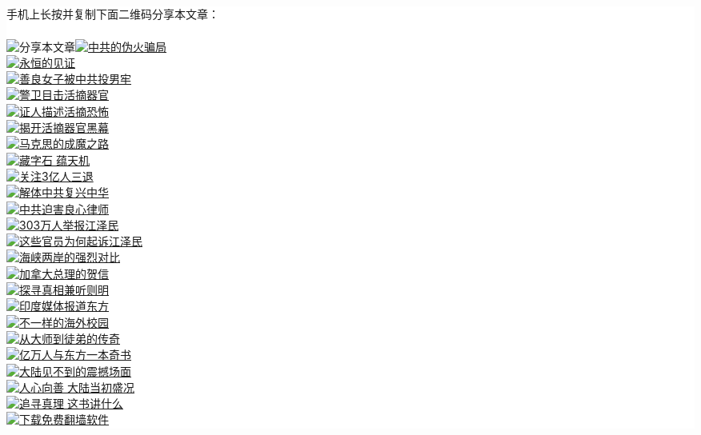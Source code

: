 ####
手机上长按并复制下面二维码分享本文章：<br><br><img src="http://d1p1.ip.zn2.us/v.php?action=qrcode&url=https://github.com/mprjd2205/djy/blob/master/gb/19/11/6/n11636316.md%231" title="分享本文章"></td><td VALIGN=TOP><a href="https://github.com/mprjd2205/djy/blob/master/gb/16/1/21/n4622075.md?dfh#1" target="_blank"><img src="https://gitlab.com/szzdlab/djy/raw/master/gb/300/wei-f1.jpg" title="中共的伪火骗局"  alt="中共的伪火骗局"></a><br><a href="https://github.com/mprjd2205/www/blob/master/README.md?dfh#9" target="_blank"><img src="https://gitlab.com/szzdlab/djy/raw/master/gb/300/yong-h.jpg" title="永恒的见证"  alt="永恒的见证"></a><br><a href="https://github.com/mprjd2205/djy/blob/master/gb/13/9/29/n3974789.md?dfh#1" target="_blank"><img src="https://gitlab.com/szzdlab/djy/raw/master/gb/300/shang-lnz.jpg" title="善良女子被中共投男牢"  alt="善良女子被中共投男牢"></a><br><a href="https://github.com/mprjd2205/djy/blob/master/gb/16/3/16/n4663449.md?dfh#1" target="_blank"><img src="https://gitlab.com/szzdlab/djy/raw/master/gb/300/huo-z3.jpg" title="警卫目击活摘器官"  alt="警卫目击活摘器官"></a><br><a href="https://github.com/mprjd2205/djy/blob/master/gb/16/8/7/n8177641.md?dfh#1" target="_blank"><img src="https://gitlab.com/szzdlab/djy/raw/master/gb/300/huo-z4.jpg" title="证人描述活摘恐怖"  alt="证人描述活摘恐怖"></a><br><a href="https://github.com/mprjd2205/djy/blob/master/gb/10/4/19/n2881569.md?dfh#1" target="_blank"><img src="https://gitlab.com/szzdlab/djy/raw/master/gb/300/huo-z1.jpg" title="揭开活摘器官黑幕"  alt="揭开活摘器官黑幕"></a><br><a href="https://github.com/mprjd2205/djy/blob/master/gb/10/11/7/n3077476.md?dfh#1" target="_blank"><img src="https://gitlab.com/szzdlab/djy/raw/master/gb/300/ma-ks.jpg" title="马克思的成魔之路"  alt="马克思的成魔之路"></a><br><a href="https://github.com/mprjd2205/djy/blob/master/gb/14/6/9/n4173977.md?dfh#1" target="_blank"><img src="https://gitlab.com/szzdlab/djy/raw/master/gb/300/chang-zs.jpg" title="藏字石 蕴天机"  alt="藏字石 蕴天机"></a><br><a href="https://github.com/mprjd2205/djy/blob/master/gb/18/5/10/n10381511.md?dfh#1" target="_blank"><img src="https://gitlab.com/szzdlab/djy/raw/master/gb/300/st1.jpg" title="关注3亿人三退"  alt="关注3亿人三退"></a><br><a href="https://github.com/mprjd2205/djy/blob/master/gb/18/3/21/n10237682.md?dfh#1" target="_blank"><img src="https://gitlab.com/szzdlab/djy/raw/master/gb/300/jie-t.jpg" title="解体中共复兴中华"  alt="解体中共复兴中华"></a><br><a href="https://github.com/mprjd2205/djy/blob/master/gb/9/2/9/n2422991.md?dfh#1" target="_blank"><img src="https://gitlab.com/szzdlab/djy/raw/master/gb/300/gao-zs.jpg" title="中共迫害良心律师"  alt="中共迫害良心律师"></a><br><a href="https://github.com/mprjd2205/djy/blob/master/gb/18/12/9/n10900044.md?dfh#1" target="_blank"><img src="https://gitlab.com/szzdlab/djy/raw/master/gb/300/sj1.jpg" title="303万人举报江泽民"  alt="303万人举报江泽民"></a><br><a href="https://github.com/mprjd2205/djy/blob/master/gb/18/8/28/n10672014.md?dfh#1" target="_blank"><img src="https://gitlab.com/szzdlab/djy/raw/master/gb/300/sj2.jpg" title="这些官员为何起诉江泽民"  alt="这些官员为何起诉江泽民"></a><br><a href="https://github.com/mprjd2205/djy/blob/master/gb/8/12/18/n2367165.md?dfh#1" target="_blank"><img src="https://gitlab.com/szzdlab/djy/raw/master/gb/300/liangan.jpg" title="海峡两岸的强烈对比"  alt="海峡两岸的强烈对比"></a><br><a href="https://github.com/mprjd2205/djy/blob/master/gb/15/5/5/n4427238.md?dfh#1" target="_blank"><img src="https://gitlab.com/szzdlab/djy/raw/master/gb/300/jia-ndzl.jpg" title="加拿大总理的贺信"  alt="加拿大总理的贺信"></a><br><a href="https://github.com/mprjd2205/djy/blob/master/gb/11/6/17/n3289382.md?dfh#1" target="_blank"><img src="https://gitlab.com/szzdlab/djy/raw/master/gb/300/xiao-wd.jpg" title="探寻真相兼听则明"  alt="探寻真相兼听则明"></a><br>
<a href="https://github.com/mprjd2205/djy/blob/master/gb/18/10/27/n10812623.md?dfh#1" target="_blank"><img src="https://gitlab.com/szzdlab/djy/raw/master/gb/300/yindu.jpg" title="印度媒体报道东方"  alt="印度媒体报道东方"></a><br><a href="https://github.com/mprjd2205/djy/blob/master/gb/18/6/9/n10469652.md?dfh#1" target="_blank"><img src="https://gitlab.com/szzdlab/djy/raw/master/gb/300/xie-j.jpg" title="不一样的海外校园"  alt="不一样的海外校园"></a><br><a href="https://github.com/mprjd2205/djy/blob/master/gb/7/4/5/n1669415.md?dfh#1" target="_blank"><img src="https://gitlab.com/szzdlab/djy/raw/master/gb/300/li-up.jpg" title="从大师到徒弟的传奇"  alt="从大师到徒弟的传奇"></a><br><a href="https://github.com/mprjd2205/djy/blob/master/gb/17/5/26/n9191512.md?dfh#1" target="_blank"><img src="https://gitlab.com/szzdlab/djy/raw/master/gb/300/zfl2.jpg" title="亿万人与东方一本奇书"  alt="亿万人与东方一本奇书"></a><br><a href="https://github.com/mprjd2205/djy/blob/master/gb/13/11/27/n4020290.md?dfh#1" target="_blank"><img src="https://gitlab.com/szzdlab/djy/raw/master/gb/300/zhen-h.jpg" title="大陆见不到的震撼场面"  alt="大陆见不到的震撼场面"></a><br><a href="https://github.com/mprjd2205/djy/blob/master/gb/15/7/17/n4482910.md?dfh#1" target="_blank"><img src="https://gitlab.com/szzdlab/djy/raw/master/gb/300/dalu-sk.jpg" title="人心向善 大陆当初盛况"  alt="人心向善 大陆当初盛况"></a><br><a href="https://github.com/mprjd2205/djy/blob/master/gb/9/10/15/n2689419.md?dfh#1" target="_blank"><img src="https://gitlab.com/szzdlab/djy/raw/master/gb/300/zfl1.jpg" title="追寻真理 这书讲什么"  alt="追寻真理 这书讲什么"></a><br><a href="https://github.com/mprjd2205/www/blob/master/README.md?dfh#1" target="_blank"><img src="https://gitlab.com/szzdlab/djy/raw/master/gb/300/fq1.jpg" title="下载免费翻墙软件"  alt="下载免费翻墙软件"></a><br></td></tr></table>
